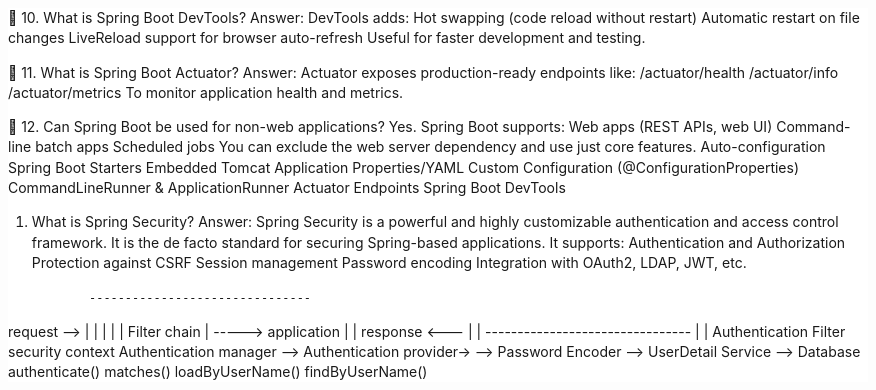 🔹 10. What is Spring Boot DevTools?
Answer:
DevTools adds:
Hot swapping (code reload without restart)
Automatic restart on file changes
LiveReload support for browser auto-refresh
Useful for faster development and testing.

🔹 11. What is Spring Boot Actuator?
Answer:
Actuator exposes production-ready endpoints like:
/actuator/health
/actuator/info
/actuator/metrics
To monitor application health and metrics.

🔹 12. Can Spring Boot be used for non-web applications?
Yes. Spring Boot supports:
Web apps (REST APIs, web UI)
Command-line batch apps
Scheduled jobs
You can exclude the web server dependency and use just core features.
Auto-configuration
Spring Boot Starters
Embedded Tomcat
Application Properties/YAML
Custom Configuration (@ConfigurationProperties)
CommandLineRunner & ApplicationRunner
Actuator Endpoints
Spring Boot DevTools

1. What is Spring Security?
Answer:
Spring Security is a powerful and highly customizable authentication and access control framework. It is the de facto standard for securing Spring-based applications. It supports:
Authentication and Authorization
Protection against CSRF
Session management
Password encoding
Integration with OAuth2, LDAP, JWT, etc.

                     
               -------------------------------
request -->    |                              |
               |                              |
               |           Filter chain       |   -----> application
               |                              |
response <---  |                              |
               --------------------------------
                               |
                               |
                       Authentication Filter
    security context
                       Authentication manager   --> Authentication provider->  --> Password Encoder   --> UserDetail Service   -->  Database
                        authenticate()                matches()                                            loadByUserName()           findByUserName()           
                                                                                                                      